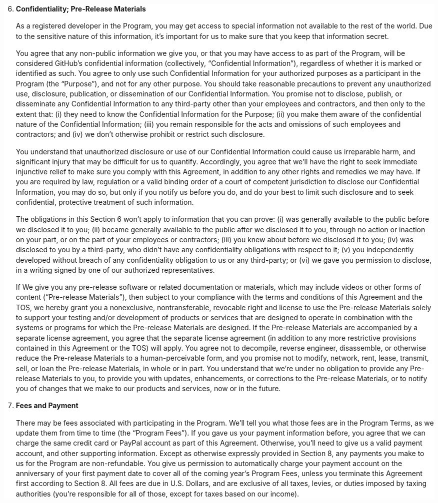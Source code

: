 6. **Confidentiality; Pre-Release Materials**

   As a registered developer in the Program, you may get access to special information not available to the rest of the world. Due to the sensitive nature of this information, it’s important for us to make sure that you keep that information secret.

   You agree that any non-public information we give you, or that you may have access to as part of the Program, will be considered GitHub’s confidential information (collectively, “Confidential Information”), regardless of whether it is marked or identified as such. You agree to only use such Confidential Information for your authorized purposes as a participant in the Program (the “Purpose”), and not for any other purpose. You should take reasonable precautions to prevent any unauthorized use, disclosure, publication, or dissemination of our Confidential Information. You promise not to disclose, publish, or disseminate any Confidential Information to any third-party other than your employees and contractors, and then only to the extent that: (i) they need to know the Confidential Information for the Purpose; (ii) you make them aware of the confidential nature of the Confidential Information; (iii) you remain responsible for the acts and omissions of such employees and contractors; and (iv) we don’t otherwise prohibit or restrict such disclosure.

   You understand that unauthorized disclosure or use of our Confidential Information could cause us irreparable harm, and significant injury that may be difficult for us to quantify. Accordingly, you agree that we’ll have the right to seek immediate injunctive relief to make sure you comply with this Agreement, in addition to any other rights and remedies we may have. If you are required by law, regulation or a valid binding order of a court of competent jurisdiction to disclose our Confidential Information, you may do so, but only if you notify us before you do, and do your best to limit such disclosure and to seek confidential, protective treatment of such information.

   The obligations in this Section 6 won’t apply to information that you can prove: (i) was generally available to the public before we disclosed it to you; (ii) became generally available to the public after we disclosed it to you, through no action or inaction on your part, or on the part of your employees or contractors; (iii) you knew about before we disclosed it to you; (iv) was disclosed to you by a third-party, who didn’t have any confidentiality obligations with respect to it; (v) you independently developed without breach of any confidentiality obligation to us or any third-party; or (vi) we gave you permission to disclose, in a writing signed by one of our authorized representatives.

   If We give you any pre-release software or related documentation or materials, which may include videos or other forms of content (“Pre-release Materials”), then subject to your compliance with the terms and conditions of this Agreement and the TOS, we hereby grant you a nonexclusive, nontransferable, revocable right and license to use the Pre-release Materials solely to support your testing and/or development of products or services that are designed to operate in combination with the systems or programs for which the Pre-release Materials are designed. If the Pre-release Materials are accompanied by a separate license agreement, you agree that the separate license agreement (in addition to any more restrictive provisions contained in this Agreement or the TOS) will apply. You agree not to decompile, reverse engineer, disassemble, or otherwise reduce the Pre-release Materials to a human-perceivable form, and you promise not to modify, network, rent, lease, transmit, sell, or loan the Pre-release Materials, in whole or in part. You understand that we’re under no obligation to provide any Pre-release Materials to you, to provide you with updates, enhancements, or corrections to the Pre-release Materials, or to notify you of changes that we make to our products and services, now or in the future.

7. **Fees and Payment**

   There may be fees associated with participating in the Program. We’ll tell you what those fees are in the Program Terms, as we update them from time to time (the “Program Fees”). If you gave us your payment information before, you agree that we can charge the same credit card or PayPal account as part of this Agreement. Otherwise, you’ll need to give us a valid payment account, and other supporting information. Except as otherwise expressly provided in Section 8, any payments you make to us for the Program are non-refundable. You give us permission to automatically charge your payment account on the anniversary of your first payment date to cover all of the coming year’s Program Fees, unless you terminate this Agreement first according to Section 8. All fees are due in U.S. Dollars, and are exclusive of all taxes, levies, or duties imposed by taxing authorities (you’re responsible for all of those, except for taxes based on our income).
